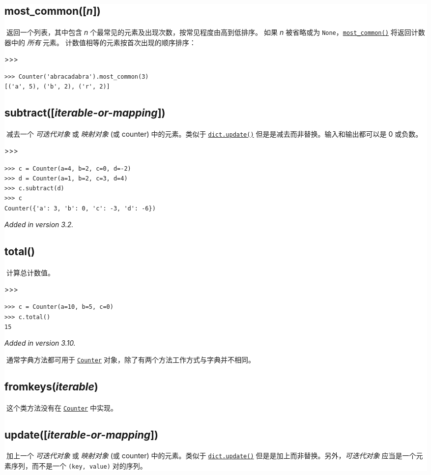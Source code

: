 ## **most_common**([*n*])

​	返回一个列表，其中包含 *n* 个最常见的元素及出现次数，按常见程度由高到低排序。 如果 *n* 被省略或为 `None`，[`most_common()`](https://docs.python.org/zh-cn/3.13/library/collections.html#collections.Counter.most_common) 将返回计数器中的 *所有* 元素。 计数值相等的元素按首次出现的顺序排序：

\>>>

```
>>> Counter('abracadabra').most_common(3)
[('a', 5), ('b', 2), ('r', 2)]
```

## **subtract**([*iterable-or-mapping*])

​	减去一个 *可迭代对象* 或 *映射对象* (或 counter) 中的元素。类似于 [`dict.update()`](https://docs.python.org/zh-cn/3.13/library/stdtypes.html#dict.update) 但是是减去而非替换。输入和输出都可以是 0 或负数。

\>>>

```
>>> c = Counter(a=4, b=2, c=0, d=-2)
>>> d = Counter(a=1, b=2, c=3, d=4)
>>> c.subtract(d)
>>> c
Counter({'a': 3, 'b': 0, 'c': -3, 'd': -6})
```

*Added in version 3.2.*

## **total**()

​	计算总计数值。

\>>>

```
>>> c = Counter(a=10, b=5, c=0)
>>> c.total()
15
```

*Added in version 3.10.*

​	通常字典方法都可用于 [`Counter`](https://docs.python.org/zh-cn/3.13/library/collections.html#collections.Counter) 对象，除了有两个方法工作方式与字典并不相同。

## **fromkeys**(*iterable*)

​	这个类方法没有在 [`Counter`](https://docs.python.org/zh-cn/3.13/library/collections.html#collections.Counter) 中实现。

## **update**([*iterable-or-mapping*])

​	加上一个 *可迭代对象* 或 *映射对象* (或 counter) 中的元素。类似于 [`dict.update()`](https://docs.python.org/zh-cn/3.13/library/stdtypes.html#dict.update) 但是是加上而非替换。另外，*可迭代对象* 应当是一个元素序列，而不是一个 `(key, value)` 对的序列。
